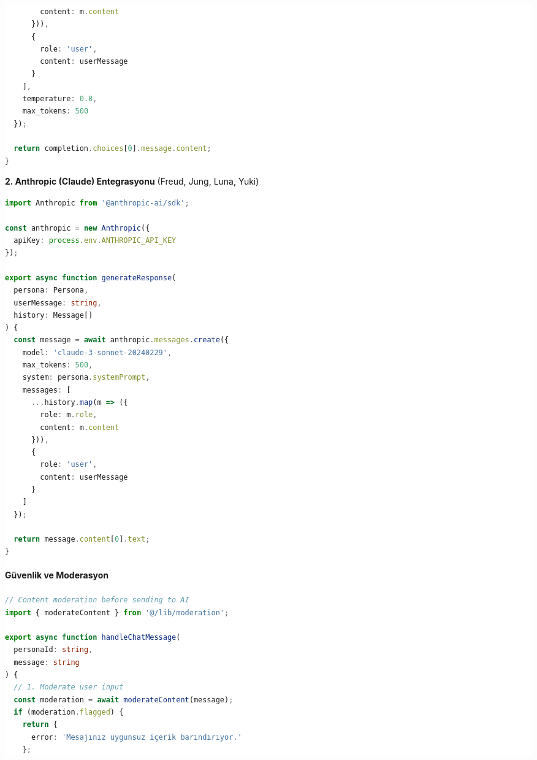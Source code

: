 ```typescript
        content: m.content
      })),
      {
        role: 'user',
        content: userMessage
      }
    ],
    temperature: 0.8,
    max_tokens: 500
  });

  return completion.choices[0].message.content;
}
```

**2. Anthropic (Claude) Entegrasyonu** (Freud, Jung, Luna, Yuki)
```typescript
import Anthropic from '@anthropic-ai/sdk';

const anthropic = new Anthropic({
  apiKey: process.env.ANTHROPIC_API_KEY
});

export async function generateResponse(
  persona: Persona,
  userMessage: string,
  history: Message[]
) {
  const message = await anthropic.messages.create({
    model: 'claude-3-sonnet-20240229',
    max_tokens: 500,
    system: persona.systemPrompt,
    messages: [
      ...history.map(m => ({
        role: m.role,
        content: m.content
      })),
      {
        role: 'user',
        content: userMessage
      }
    ]
  });

  return message.content[0].text;
}
```

#### Güvenlik ve Moderasyon

```typescript
// Content moderation before sending to AI
import { moderateContent } from '@/lib/moderation';

export async function handleChatMessage(
  personaId: string,
  message: string
) {
  // 1. Moderate user input
  const moderation = await moderateContent(message);
  if (moderation.flagged) {
    return {
      error: 'Mesajınız uygunsuz içerik barındırıyor.'
    };
```